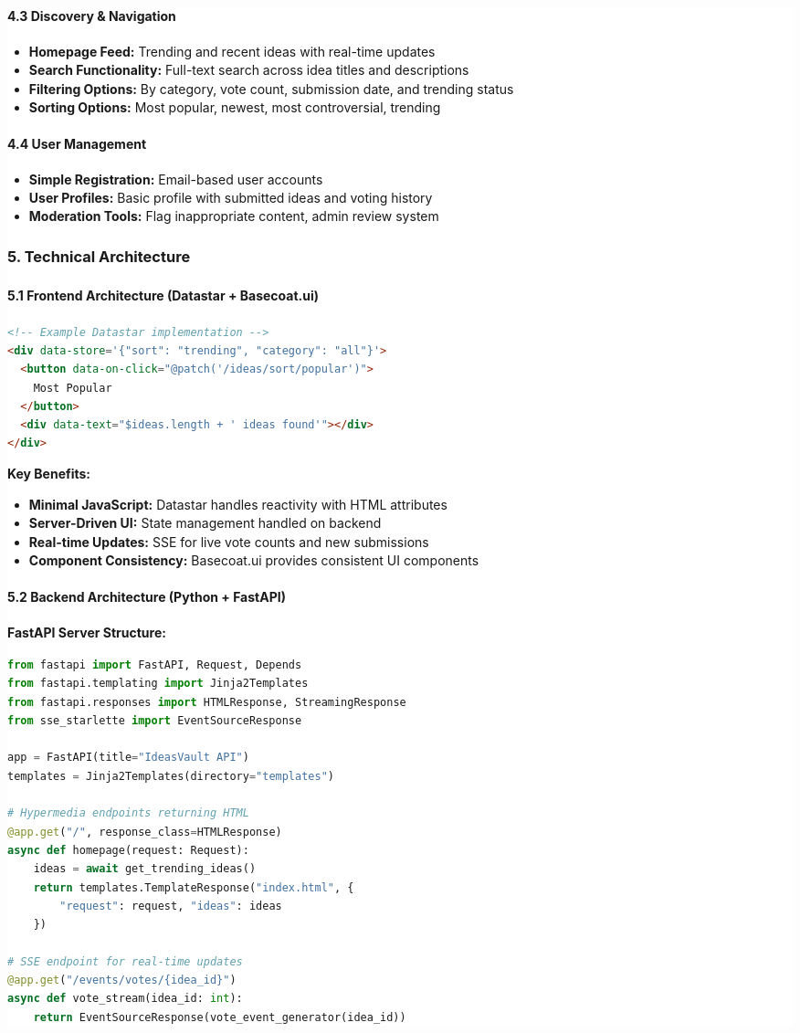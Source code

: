 #### 4.3 Discovery & Navigation
- **Homepage Feed:** Trending and recent ideas with real-time updates
- **Search Functionality:** Full-text search across idea titles and descriptions
- **Filtering Options:** By category, vote count, submission date, and trending status
- **Sorting Options:** Most popular, newest, most controversial, trending

#### 4.4 User Management
- **Simple Registration:** Email-based user accounts
- **User Profiles:** Basic profile with submitted ideas and voting history
- **Moderation Tools:** Flag inappropriate content, admin review system

### 5. Technical Architecture

#### 5.1 Frontend Architecture (Datastar + Basecoat.ui)
```html
<!-- Example Datastar implementation -->
<div data-store='{"sort": "trending", "category": "all"}'>
  <button data-on-click="@patch('/ideas/sort/popular')">
    Most Popular
  </button>
  <div data-text="$ideas.length + ' ideas found'"></div>
</div>
```

**Key Benefits:**
- **Minimal JavaScript:** Datastar handles reactivity with HTML attributes
- **Server-Driven UI:** State management handled on backend
- **Real-time Updates:** SSE for live vote counts and new submissions
- **Component Consistency:** Basecoat.ui provides consistent UI components

#### 5.2 Backend Architecture (Python + FastAPI)

**FastAPI Server Structure:**
```python
from fastapi import FastAPI, Request, Depends
from fastapi.templating import Jinja2Templates
from fastapi.responses import HTMLResponse, StreamingResponse
from sse_starlette import EventSourceResponse

app = FastAPI(title="IdeasVault API")
templates = Jinja2Templates(directory="templates")

# Hypermedia endpoints returning HTML
@app.get("/", response_class=HTMLResponse)
async def homepage(request: Request):
    ideas = await get_trending_ideas()
    return templates.TemplateResponse("index.html", {
        "request": request, "ideas": ideas
    })

# SSE endpoint for real-time updates
@app.get("/events/votes/{idea_id}")
async def vote_stream(idea_id: int):
    return EventSourceResponse(vote_event_generator(idea_id))
```
